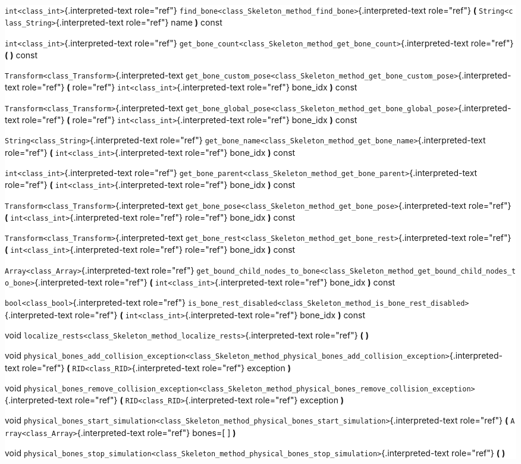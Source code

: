   `int<class_int>`{.interpreted-text role="ref"}           `find_bone<class_Skeleton_method_find_bone>`{.interpreted-text role="ref"} **(** `String<class_String>`{.interpreted-text
                                                           role="ref"} name **)** const

  `int<class_int>`{.interpreted-text role="ref"}           `get_bone_count<class_Skeleton_method_get_bone_count>`{.interpreted-text role="ref"} **(** **)** const

  `Transform<class_Transform>`{.interpreted-text           `get_bone_custom_pose<class_Skeleton_method_get_bone_custom_pose>`{.interpreted-text role="ref"} **(**
  role="ref"}                                              `int<class_int>`{.interpreted-text role="ref"} bone\_idx **)** const

  `Transform<class_Transform>`{.interpreted-text           `get_bone_global_pose<class_Skeleton_method_get_bone_global_pose>`{.interpreted-text role="ref"} **(**
  role="ref"}                                              `int<class_int>`{.interpreted-text role="ref"} bone\_idx **)** const

  `String<class_String>`{.interpreted-text role="ref"}     `get_bone_name<class_Skeleton_method_get_bone_name>`{.interpreted-text role="ref"} **(** `int<class_int>`{.interpreted-text
                                                           role="ref"} bone\_idx **)** const

  `int<class_int>`{.interpreted-text role="ref"}           `get_bone_parent<class_Skeleton_method_get_bone_parent>`{.interpreted-text role="ref"} **(** `int<class_int>`{.interpreted-text
                                                           role="ref"} bone\_idx **)** const

  `Transform<class_Transform>`{.interpreted-text           `get_bone_pose<class_Skeleton_method_get_bone_pose>`{.interpreted-text role="ref"} **(** `int<class_int>`{.interpreted-text
  role="ref"}                                              role="ref"} bone\_idx **)** const

  `Transform<class_Transform>`{.interpreted-text           `get_bone_rest<class_Skeleton_method_get_bone_rest>`{.interpreted-text role="ref"} **(** `int<class_int>`{.interpreted-text
  role="ref"}                                              role="ref"} bone\_idx **)** const

  `Array<class_Array>`{.interpreted-text role="ref"}       `get_bound_child_nodes_to_bone<class_Skeleton_method_get_bound_child_nodes_to_bone>`{.interpreted-text role="ref"} **(**
                                                           `int<class_int>`{.interpreted-text role="ref"} bone\_idx **)** const

  `bool<class_bool>`{.interpreted-text role="ref"}         `is_bone_rest_disabled<class_Skeleton_method_is_bone_rest_disabled>`{.interpreted-text role="ref"} **(**
                                                           `int<class_int>`{.interpreted-text role="ref"} bone\_idx **)** const

  void                                                     `localize_rests<class_Skeleton_method_localize_rests>`{.interpreted-text role="ref"} **(** **)**

  void                                                     `physical_bones_add_collision_exception<class_Skeleton_method_physical_bones_add_collision_exception>`{.interpreted-text
                                                           role="ref"} **(** `RID<class_RID>`{.interpreted-text role="ref"} exception **)**

  void                                                     `physical_bones_remove_collision_exception<class_Skeleton_method_physical_bones_remove_collision_exception>`{.interpreted-text
                                                           role="ref"} **(** `RID<class_RID>`{.interpreted-text role="ref"} exception **)**

  void                                                     `physical_bones_start_simulation<class_Skeleton_method_physical_bones_start_simulation>`{.interpreted-text role="ref"} **(**
                                                           `Array<class_Array>`{.interpreted-text role="ref"} bones=\[ \] **)**

  void                                                     `physical_bones_stop_simulation<class_Skeleton_method_physical_bones_stop_simulation>`{.interpreted-text role="ref"} **(** **)**
